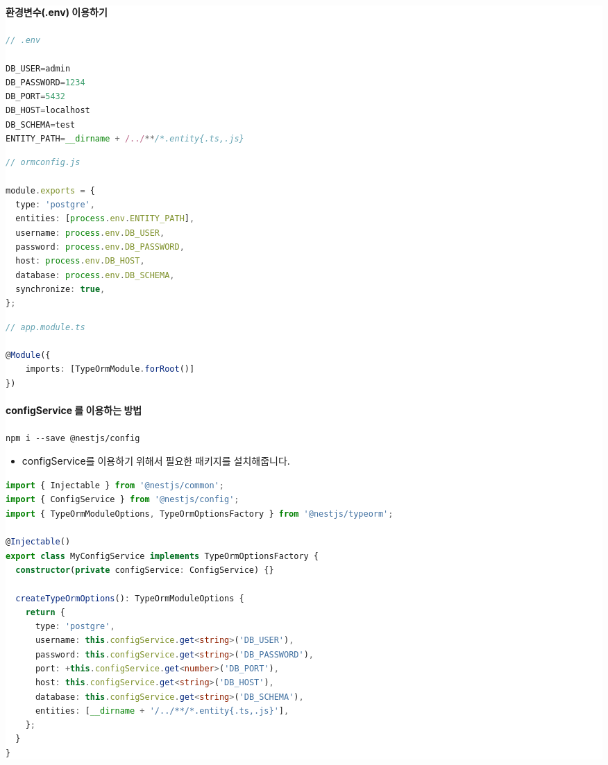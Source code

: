 
#### 환경변수(.env) 이용하기

```typescript
// .env

DB_USER=admin
DB_PASSWORD=1234
DB_PORT=5432
DB_HOST=localhost
DB_SCHEMA=test
ENTITY_PATH=__dirname + /../**/*.entity{.ts,.js}
```

```typescript
// ormconfig.js

module.exports = {
  type: 'postgre',
  entities: [process.env.ENTITY_PATH],
  username: process.env.DB_USER,
  password: process.env.DB_PASSWORD,
  host: process.env.DB_HOST,
  database: process.env.DB_SCHEMA,
  synchronize: true,
};
```

```typescript
// app.module.ts

@Module({
    imports: [TypeOrmModule.forRoot()]
})
```


#### configService 를 이용하는 방법

`npm i --save @nestjs/config`

- configService를 이용하기 위해서 필요한 패키지를 설치해줍니다.

```typescript
import { Injectable } from '@nestjs/common';
import { ConfigService } from '@nestjs/config';
import { TypeOrmModuleOptions, TypeOrmOptionsFactory } from '@nestjs/typeorm';

@Injectable()
export class MyConfigService implements TypeOrmOptionsFactory {
  constructor(private configService: ConfigService) {}

  createTypeOrmOptions(): TypeOrmModuleOptions {
    return {
      type: 'postgre',
      username: this.configService.get<string>('DB_USER'),
      password: this.configService.get<string>('DB_PASSWORD'),
      port: +this.configService.get<number>('DB_PORT'),
      host: this.configService.get<string>('DB_HOST'),
      database: this.configService.get<string>('DB_SCHEMA'),
      entities: [__dirname + '/../**/*.entity{.ts,.js}'],
    };
  }
}
```

